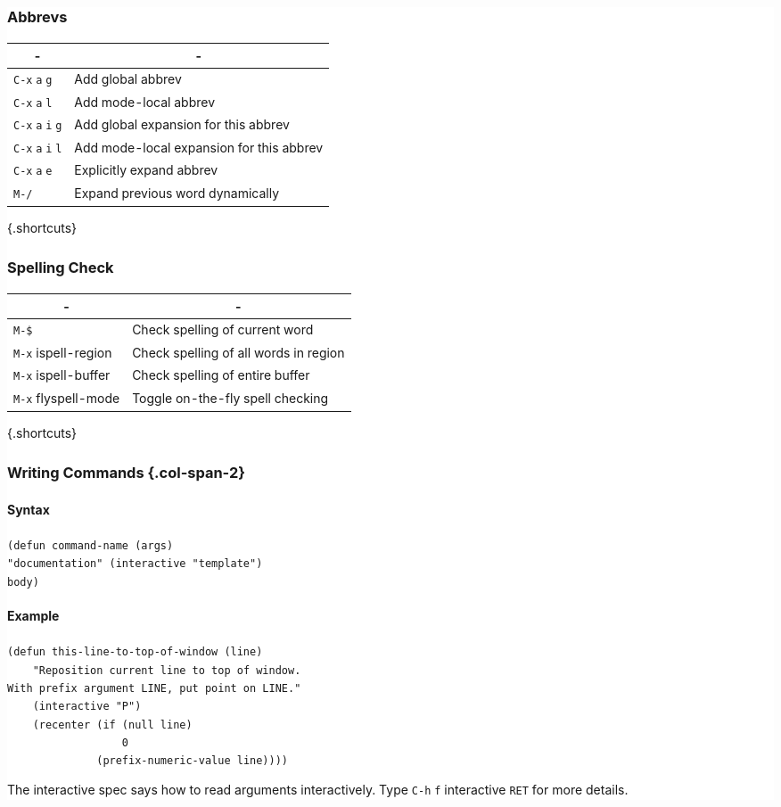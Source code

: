 


### Abbrevs

| - | - |
|-------------|------------------------------------------|
| `C-x` `a` `g`   | Add global abbrev                        |
| `C-x` `a` `l`   | Add mode-local abbrev                    |
| `C-x` `a` `i` `g` | Add global expansion for this abbrev     |
| `C-x` `a` `i` `l` | Add mode-local expansion for this abbrev |
| `C-x` `a` `e`   | Explicitly expand abbrev                 |
| `M-/`       | Expand previous word dynamically         |
{.shortcuts}




### Spelling Check

| - | - |
|---------------------|---------------------------------------|
| `M-$`               | Check spelling of current word        |
| `M-x` ispell-region | Check spelling of all words in region |
| `M-x` ispell-buffer | Check spelling of entire buffer       |
| `M-x` flyspell-mode | Toggle on-the-fly spell checking      |
{.shortcuts}




### Writing Commands {.col-span-2}

#### Syntax
```
(defun command-name (args)
"documentation" (interactive "template")
body)
```

#### Example
```
(defun this-line-to-top-of-window (line)
    "Reposition current line to top of window.
With prefix argument LINE, put point on LINE."
    (interactive "P")
    (recenter (if (null line)
                  0
              (prefix-numeric-value line))))
```





The interactive spec says how to read arguments interactively. Type `C-h` `f` interactive `RET` for more details.



